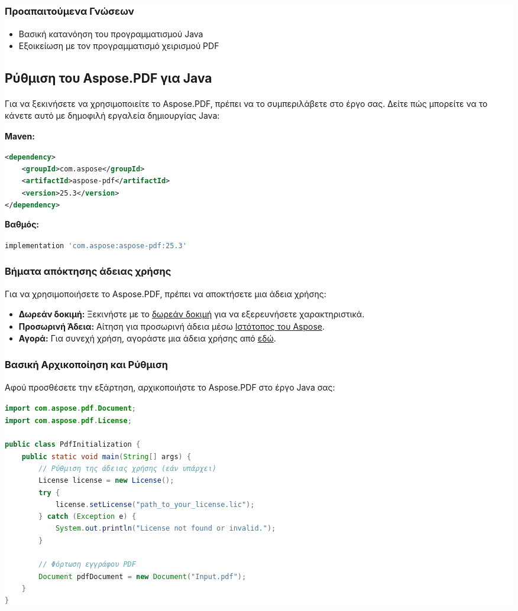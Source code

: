 ### Προαπαιτούμενα Γνώσεων

- Βασική κατανόηση του προγραμματισμού Java
- Εξοικείωση με τον προγραμματισμό χειρισμού PDF

## Ρύθμιση του Aspose.PDF για Java

Για να ξεκινήσετε να χρησιμοποιείτε το Aspose.PDF, πρέπει να το συμπεριλάβετε στο έργο σας. Δείτε πώς μπορείτε να το κάνετε αυτό με δημοφιλή εργαλεία δημιουργίας Java:

**Maven:**
```xml
<dependency>
    <groupId>com.aspose</groupId>
    <artifactId>aspose-pdf</artifactId>
    <version>25.3</version>
</dependency>
```

**Βαθμός:**
```gradle
implementation 'com.aspose:aspose-pdf:25.3'
```

### Βήματα απόκτησης άδειας χρήσης

Για να χρησιμοποιήσετε το Aspose.PDF, πρέπει να αποκτήσετε μια άδεια χρήσης:
- **Δωρεάν δοκιμή:** Ξεκινήστε με το [δωρεάν δοκιμή](https://releases.aspose.com/pdf/java/) για να εξερευνήσετε χαρακτηριστικά.
- **Προσωρινή Άδεια:** Αίτηση για προσωρινή άδεια μέσω [Ιστότοπος του Aspose](https://purchase.aspose.com/temporary-license/).
- **Αγορά:** Για συνεχή χρήση, αγοράστε μια άδεια χρήσης από [εδώ](https://purchase.aspose.com/buy).

### Βασική Αρχικοποίηση και Ρύθμιση

Αφού προσθέσετε την εξάρτηση, αρχικοποιήστε το Aspose.PDF στο έργο Java σας:

```java
import com.aspose.pdf.Document;
import com.aspose.pdf.License;

public class PdfInitialization {
    public static void main(String[] args) {
        // Ρύθμιση της άδειας χρήσης (εάν υπάρχει)
        License license = new License();
        try {
            license.setLicense("path_to_your_license.lic");
        } catch (Exception e) {
            System.out.println("License not found or invalid.");
        }
        
        // Φόρτωση εγγράφου PDF
        Document pdfDocument = new Document("Input.pdf");
    }
}
```
